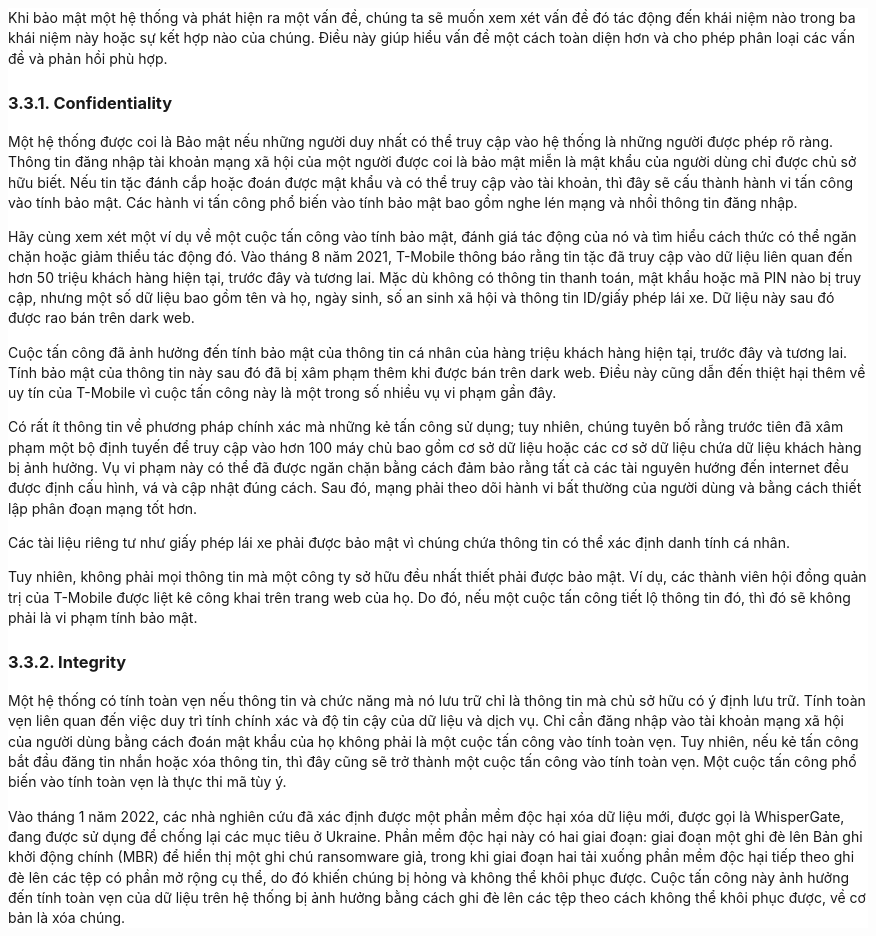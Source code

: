 Khi bảo mật một hệ thống và phát hiện ra một vấn đề, chúng ta sẽ muốn xem xét vấn đề đó tác động đến khái niệm nào trong ba khái niệm này hoặc sự kết hợp nào của chúng. Điều này giúp hiểu vấn đề một cách toàn diện hơn và cho phép phân loại các vấn đề và phản hồi phù hợp.

### 3.3.1. Confidentiality

Một hệ thống được coi là Bảo mật nếu những người duy nhất có thể truy cập vào hệ thống là những người được phép rõ ràng. Thông tin đăng nhập tài khoản mạng xã hội của một người được coi là bảo mật miễn là mật khẩu của người dùng chỉ được chủ sở hữu biết. Nếu tin tặc đánh cắp hoặc đoán được mật khẩu và có thể truy cập vào tài khoản, thì đây sẽ cấu thành hành vi tấn công vào tính bảo mật. Các hành vi tấn công phổ biến vào tính bảo mật bao gồm nghe lén mạng và nhồi thông tin đăng nhập.

Hãy cùng xem xét một ví dụ về một cuộc tấn công vào tính bảo mật, đánh giá tác động của nó và tìm hiểu cách thức có thể ngăn chặn hoặc giảm thiểu tác động đó. Vào tháng 8 năm 2021, T-Mobile thông báo rằng tin tặc đã truy cập vào dữ liệu liên quan đến hơn 50 triệu khách hàng hiện tại, trước đây và tương lai. Mặc dù không có thông tin thanh toán, mật khẩu hoặc mã PIN nào bị truy cập, nhưng một số dữ liệu bao gồm tên và họ, ngày sinh, số an sinh xã hội và thông tin ID/giấy phép lái xe. Dữ liệu này sau đó được rao bán trên dark web.

Cuộc tấn công đã ảnh hưởng đến tính bảo mật của thông tin cá nhân của hàng triệu khách hàng hiện tại, trước đây và tương lai. Tính bảo mật của thông tin này sau đó đã bị xâm phạm thêm khi được bán trên dark web. Điều này cũng dẫn đến thiệt hại thêm về uy tín của T-Mobile vì cuộc tấn công này là một trong số nhiều vụ vi phạm gần đây.

Có rất ít thông tin về phương pháp chính xác mà những kẻ tấn công sử dụng; tuy nhiên, chúng tuyên bố rằng trước tiên đã xâm phạm một bộ định tuyến để truy cập vào hơn 100 máy chủ bao gồm cơ sở dữ liệu hoặc các cơ sở dữ liệu chứa dữ liệu khách hàng bị ảnh hưởng. Vụ vi phạm này có thể đã được ngăn chặn bằng cách đảm bảo rằng tất cả các tài nguyên hướng đến internet đều được định cấu hình, vá và cập nhật đúng cách. Sau đó, mạng phải theo dõi hành vi bất thường của người dùng và bằng cách thiết lập phân đoạn mạng tốt hơn.

Các tài liệu riêng tư như giấy phép lái xe phải được bảo mật vì chúng chứa thông tin có thể xác định danh tính cá nhân.

Tuy nhiên, không phải mọi thông tin mà một công ty sở hữu đều nhất thiết phải được bảo mật. Ví dụ, các thành viên hội đồng quản trị của T-Mobile được liệt kê công khai trên trang web của họ. Do đó, nếu một cuộc tấn công tiết lộ thông tin đó, thì đó sẽ không phải là vi phạm tính bảo mật.

### 3.3.2. Integrity

Một hệ thống có tính toàn vẹn nếu thông tin và chức năng mà nó lưu trữ chỉ là thông tin mà chủ sở hữu có ý định lưu trữ. Tính toàn vẹn liên quan đến việc duy trì tính chính xác và độ tin cậy của dữ liệu và dịch vụ. Chỉ cần đăng nhập vào tài khoản mạng xã hội của người dùng bằng cách đoán mật khẩu của họ không phải là một cuộc tấn công vào tính toàn vẹn. Tuy nhiên, nếu kẻ tấn công bắt đầu đăng tin nhắn hoặc xóa thông tin, thì đây cũng sẽ trở thành một cuộc tấn công vào tính toàn vẹn. Một cuộc tấn công phổ biến vào tính toàn vẹn là thực thi mã tùy ý.

Vào tháng 1 năm 2022, các nhà nghiên cứu đã xác định được một phần mềm độc hại xóa dữ liệu mới, được gọi là WhisperGate, đang được sử dụng để chống lại các mục tiêu ở Ukraine. Phần mềm độc hại này có hai giai đoạn: giai đoạn một ghi đè lên Bản ghi khởi động chính (MBR) để hiển thị một ghi chú ransomware giả, trong khi giai đoạn hai tải xuống phần mềm độc hại tiếp theo ghi đè lên các tệp có phần mở rộng cụ thể, do đó khiến chúng bị hỏng và không thể khôi phục được. Cuộc tấn công này ảnh hưởng đến tính toàn vẹn của dữ liệu trên hệ thống bị ảnh hưởng bằng cách ghi đè lên các tệp theo cách không thể khôi phục được, về cơ bản là xóa chúng.
